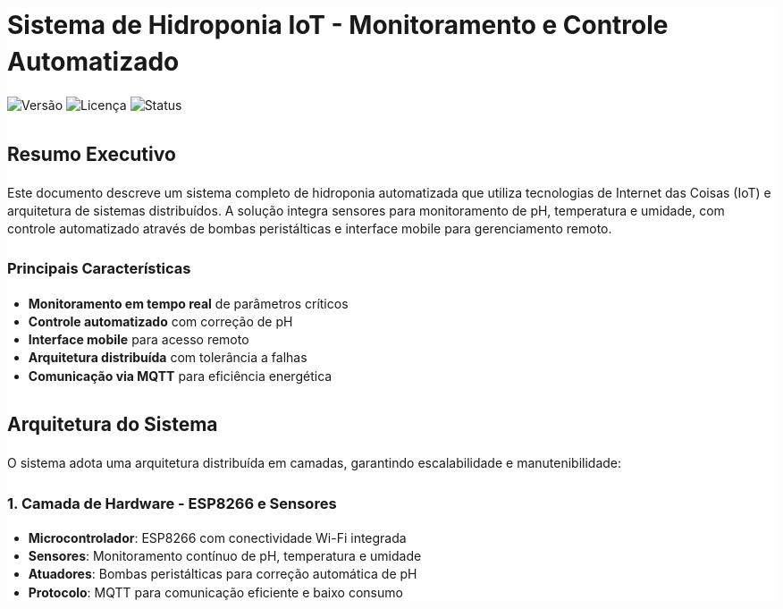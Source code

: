 # Sistema de Hidroponia IoT - Monitoramento e Controle Automatizado

![Versão](https://img.shields.io/badge/versão-1.0.0-blue.svg)
![Licença](https://img.shields.io/badge/licença-MIT-green.svg)
![Status](https://img.shields.io/badge/status-Em%20Desenvolvimento-orange.svg)

## Resumo Executivo

Este documento descreve um sistema completo de hidroponia automatizada que utiliza tecnologias de Internet das Coisas (IoT) e arquitetura de sistemas distribuídos. A solução integra sensores para monitoramento de pH, temperatura e umidade, com controle automatizado através de bombas peristálticas e interface mobile para gerenciamento remoto.

### Principais Características
- **Monitoramento em tempo real** de parâmetros críticos
- **Controle automatizado** com correção de pH
- **Interface mobile** para acesso remoto
- **Arquitetura distribuída** com tolerância a falhas
- **Comunicação via MQTT** para eficiência energética

## Arquitetura do Sistema

O sistema adota uma arquitetura distribuída em camadas, garantindo escalabilidade e manutenibilidade:

### 1. Camada de Hardware - ESP8266 e Sensores
- **Microcontrolador**: ESP8266 com conectividade Wi-Fi integrada
- **Sensores**: Monitoramento contínuo de pH, temperatura e umidade
- **Atuadores**: Bombas peristálticas para correção automática de pH
- **Protocolo**: MQTT para comunicação eficiente e baixo consumo
